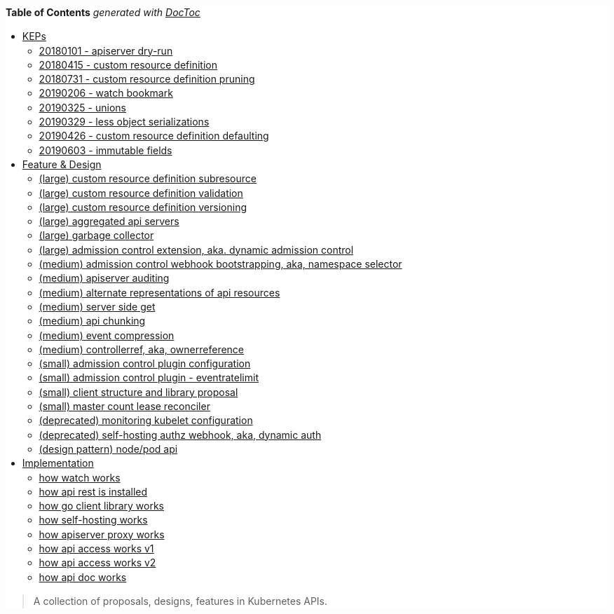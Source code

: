 

**Table of Contents**  *generated with [DocToc](https://github.com/thlorenz/doctoc)*

- [KEPs](#keps)
  - [20180101 - apiserver dry-run](#20180101---apiserver-dry-run)
  - [20180415 - custom resource definition](#20180415---custom-resource-definition)
  - [20180731 - custom resource definition pruning](#20180731---custom-resource-definition-pruning)
  - [20190206 - watch bookmark](#20190206---watch-bookmark)
  - [20190325 - unions](#20190325---unions)
  - [20190329 - less object serializations](#20190329---less-object-serializations)
  - [20190426 - custom resource definition defaulting](#20190426---custom-resource-definition-defaulting)
  - [20190603 - immutable fields](#20190603---immutable-fields)
- [Feature & Design](#feature--design)
  - [(large) custom resource definition subresource](#large-custom-resource-definition-subresource)
  - [(large) custom resource definition validation](#large-custom-resource-definition-validation)
  - [(large) custom resource definition versioning](#large-custom-resource-definition-versioning)
  - [(large) aggregated api servers](#large-aggregated-api-servers)
  - [(large) garbage collector](#large-garbage-collector)
  - [(large) admission control extension, aka. dynamic admission control](#large-admission-control-extension-aka-dynamic-admission-control)
  - [(medium) admission control webhook bootstrapping, aka, namespace selector](#medium-admission-control-webhook-bootstrapping-aka-namespace-selector)
  - [(medium) apiserver auditing](#medium-apiserver-auditing)
  - [(medium) alternate representations of api resources](#medium-alternate-representations-of-api-resources)
  - [(medium) server side get](#medium-server-side-get)
  - [(medium) api chunking](#medium-api-chunking)
  - [(medium) event compression](#medium-event-compression)
  - [(medium) controllerref, aka, ownerreference](#medium-controllerref-aka-ownerreference)
  - [(small) admission control plugin configuration](#small-admission-control-plugin-configuration)
  - [(small) admission control plugin - eventratelimit](#small-admission-control-plugin---eventratelimit)
  - [(small) client structure and library proposal](#small-client-structure-and-library-proposal)
  - [(small) master count lease reconciler](#small-master-count-lease-reconciler)
  - [(deprecated) monitoring kubelet configuration](#deprecated-monitoring-kubelet-configuration)
  - [(deprecated) self-hosting authz webhook, aka, dynamic auth](#deprecated-self-hosting-authz-webhook-aka-dynamic-auth)
  - [(design pattern) node/pod api](#design-pattern-nodepod-api)
- [Implementation](#implementation)
  - [how watch works](#how-watch-works)
  - [how api rest is installed](#how-api-rest-is-installed)
  - [how go client library works](#how-go-client-library-works)
  - [how self-hosting works](#how-self-hosting-works)
  - [how apiserver proxy works](#how-apiserver-proxy-works)
  - [how api access works v1](#how-api-access-works-v1)
  - [how api access works v2](#how-api-access-works-v2)
  - [how api doc works](#how-api-doc-works)



> A collection of proposals, designs, features in Kubernetes APIs.
